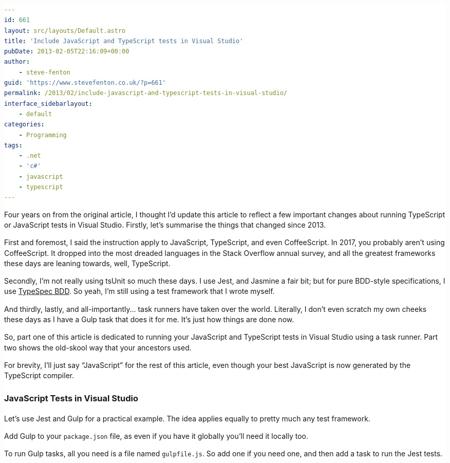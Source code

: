 ```yaml
---
id: 661
layout: src/layouts/Default.astro
title: 'Include JavaScript and TypeScript tests in Visual Studio'
pubDate: 2013-02-05T22:16:09+00:00
author:
    - steve-fenton
guid: 'https://www.stevefenton.co.uk/?p=661'
permalink: /2013/02/include-javascript-and-typescript-tests-in-visual-studio/
interface_sidebarlayout:
    - default
categories:
    - Programming
tags:
    - .net
    - 'c#'
    - javascript
    - typescript
---
```


Four years on from the original article, I thought I’d update this article to reflect a few important changes about running TypeScript or JavaScript tests in Visual Studio. Firstly, let’s summarise the things that changed since 2013.

First and foremost, I said the instruction apply to JavaScript, TypeScript, and even CoffeeScript. In 2017, you probably aren’t using CoffeeScript. It dropped into the most dreaded languages in the Stack Overflow annual survey, and all the greatest frameworks these days are leaning towards, well, TypeScript.

Secondly, I’m not really using tsUnit so much these days. I use Jest, and Jasmine a fair bit; but for pure BDD-style specifications, I use [TypeSpec BDD](https://github.com/Steve-Fenton/TypeSpec). So yeah, I’m still using a test framework that I wrote myself.

And thirdly, lastly, and all-importantly… task runners have taken over the world. Literally, I don’t even scratch my own cheeks these days as I have a Gulp task that does it for me. It’s just how things are done now.

So, part one of this article is dedicated to running your JavaScript and TypeScript tests in Visual Studio using a task runner. Part two shows the old-skool way that your ancestors used.

For brevity, I’ll just say “JavaScript” for the rest of this article, even though your best JavaScript is now generated by the TypeScript compiler.

### JavaScript Tests in Visual Studio

Let’s use Jest and Gulp for a practical example. The idea applies equally to pretty much any test framework.

Add Gulp to your `package.json` file, as even if you have it globally you’ll need it locally too.

To run Gulp tasks, all you need is a file named `gulpfile.js`. So add one if you need one, and then add a task to run the Jest tests.
